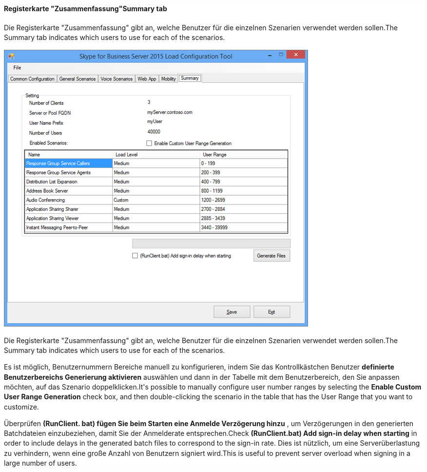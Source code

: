 #### <a name="summary-tab"></a><span data-ttu-id="a7fb4-335">Registerkarte "Zusammenfassung"</span><span class="sxs-lookup"><span data-stu-id="a7fb4-335">Summary tab</span></span>

<span data-ttu-id="a7fb4-336">Die Registerkarte "Zusammenfassung" gibt an, welche Benutzer für die einzelnen Szenarien verwendet werden sollen.</span><span class="sxs-lookup"><span data-stu-id="a7fb4-336">The Summary tab indicates which users to use for each of the scenarios.</span></span>
  
![Lastkonfigurationstool, Registerkarte „Zusammenfassung“](../../media/436fb3f2-d73e-402d-bc6e-e8a6740819d2.png)
  
<span data-ttu-id="a7fb4-338">Die Registerkarte "Zusammenfassung" gibt an, welche Benutzer für die einzelnen Szenarien verwendet werden sollen.</span><span class="sxs-lookup"><span data-stu-id="a7fb4-338">The Summary tab indicates which users to use for each of the scenarios.</span></span> 
  
<span data-ttu-id="a7fb4-339">Es ist möglich, Benutzernummern Bereiche manuell zu konfigurieren, indem Sie das Kontrollkästchen Benutzer **definierte Benutzerbereichs Generierung aktivieren** auswählen und dann in der Tabelle mit dem Benutzerbereich, den Sie anpassen möchten, auf das Szenario doppelklicken.</span><span class="sxs-lookup"><span data-stu-id="a7fb4-339">It's possible to manually configure user number ranges by selecting the **Enable Custom User Range Generation** check box, and then double-clicking the scenario in the table that has the User Range that you want to customize.</span></span>
  
<span data-ttu-id="a7fb4-340">Überprüfen **(RunClient. bat) fügen Sie beim Starten eine Anmelde Verzögerung hinzu** , um Verzögerungen in den generierten Batchdateien einzubeziehen, damit Sie der Anmelderate entsprechen.</span><span class="sxs-lookup"><span data-stu-id="a7fb4-340">Check **(RunClient.bat) Add sign-in delay when starting** in order to include delays in the generated batch files to correspond to the sign-in rate.</span></span> <span data-ttu-id="a7fb4-341">Dies ist nützlich, um eine Serverüberlastung zu verhindern, wenn eine große Anzahl von Benutzern signiert wird.</span><span class="sxs-lookup"><span data-stu-id="a7fb4-341">This is useful to prevent server overload when signing in a large number of users.</span></span>
  